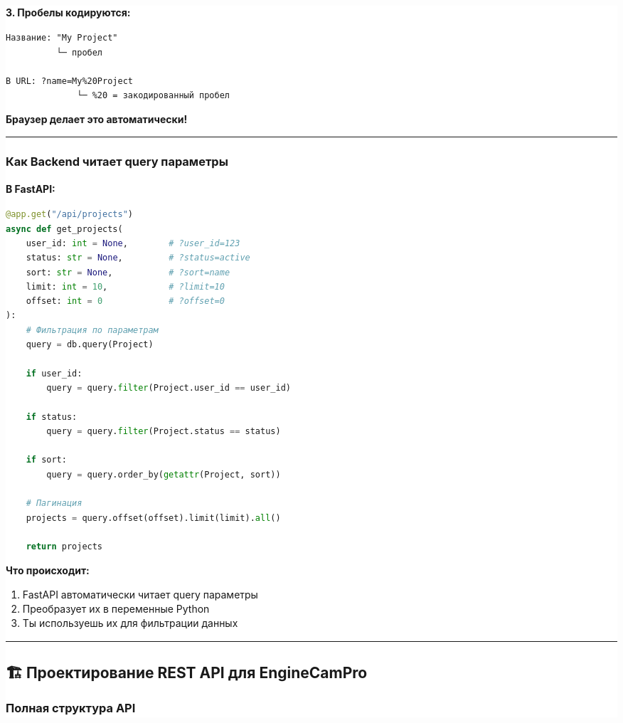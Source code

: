 **3. Пробелы кодируются:**
```
Название: "My Project"
          └─ пробел

В URL: ?name=My%20Project
              └─ %20 = закодированный пробел
```

**Браузер делает это автоматически!**

---

### Как Backend читает query параметры

**В FastAPI:**

```python
@app.get("/api/projects")
async def get_projects(
    user_id: int = None,        # ?user_id=123
    status: str = None,         # ?status=active
    sort: str = None,           # ?sort=name
    limit: int = 10,            # ?limit=10
    offset: int = 0             # ?offset=0
):
    # Фильтрация по параметрам
    query = db.query(Project)
    
    if user_id:
        query = query.filter(Project.user_id == user_id)
    
    if status:
        query = query.filter(Project.status == status)
    
    if sort:
        query = query.order_by(getattr(Project, sort))
    
    # Пагинация
    projects = query.offset(offset).limit(limit).all()
    
    return projects
```

**Что происходит:**
1. FastAPI автоматически читает query параметры
2. Преобразует их в переменные Python
3. Ты используешь их для фильтрации данных

---

## 🏗️ Проектирование REST API для EngineCamPro

### Полная структура API
